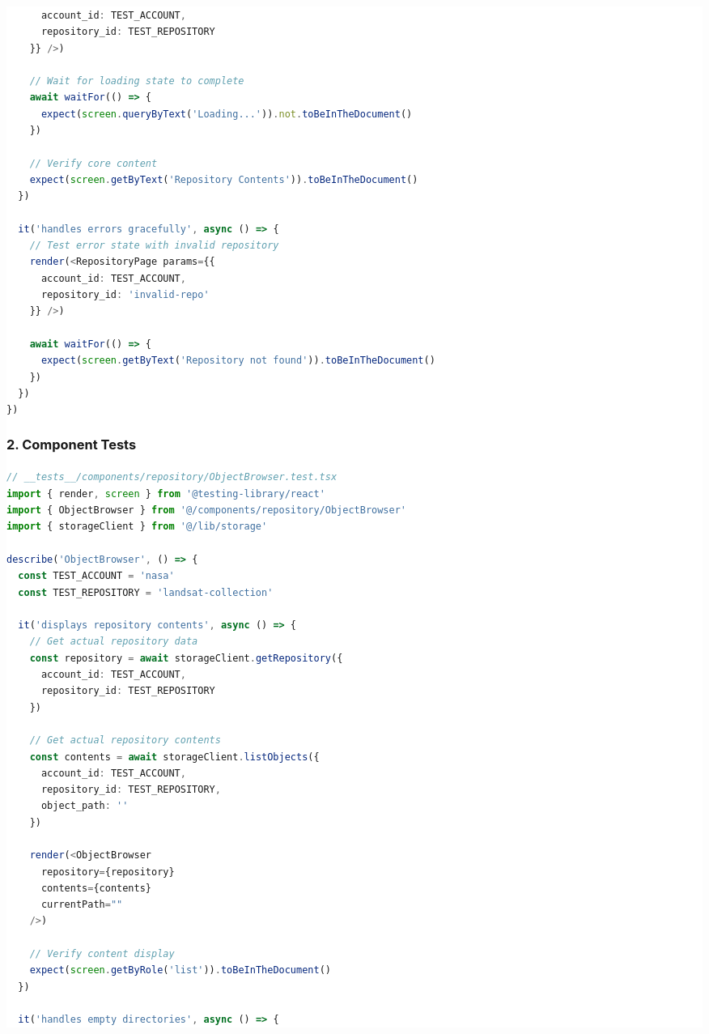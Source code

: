 ```typescript
      account_id: TEST_ACCOUNT, 
      repository_id: TEST_REPOSITORY 
    }} />)
    
    // Wait for loading state to complete
    await waitFor(() => {
      expect(screen.queryByText('Loading...')).not.toBeInTheDocument()
    })
    
    // Verify core content
    expect(screen.getByText('Repository Contents')).toBeInTheDocument()
  })

  it('handles errors gracefully', async () => {
    // Test error state with invalid repository
    render(<RepositoryPage params={{ 
      account_id: TEST_ACCOUNT, 
      repository_id: 'invalid-repo' 
    }} />)
    
    await waitFor(() => {
      expect(screen.getByText('Repository not found')).toBeInTheDocument()
    })
  })
})
```

### 2. Component Tests
```typescript
// __tests__/components/repository/ObjectBrowser.test.tsx
import { render, screen } from '@testing-library/react'
import { ObjectBrowser } from '@/components/repository/ObjectBrowser'
import { storageClient } from '@/lib/storage'

describe('ObjectBrowser', () => {
  const TEST_ACCOUNT = 'nasa'
  const TEST_REPOSITORY = 'landsat-collection'
  
  it('displays repository contents', async () => {
    // Get actual repository data
    const repository = await storageClient.getRepository({
      account_id: TEST_ACCOUNT,
      repository_id: TEST_REPOSITORY
    })
    
    // Get actual repository contents
    const contents = await storageClient.listObjects({
      account_id: TEST_ACCOUNT,
      repository_id: TEST_REPOSITORY,
      object_path: ''
    })
    
    render(<ObjectBrowser 
      repository={repository}
      contents={contents}
      currentPath=""
    />)
    
    // Verify content display
    expect(screen.getByRole('list')).toBeInTheDocument()
  })

  it('handles empty directories', async () => {
```
